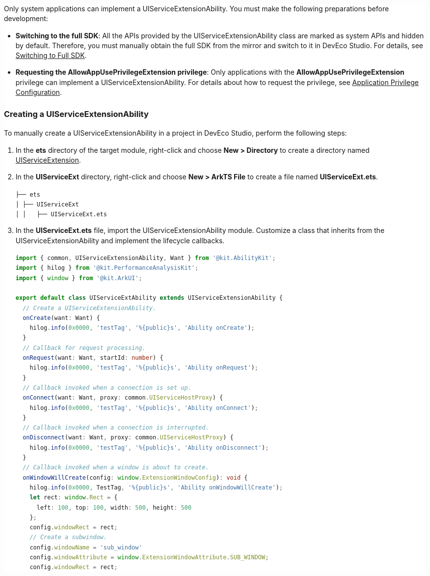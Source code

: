 Only system applications can implement a UIServiceExtensionAbility. You must make the following preparations before development:

- **Switching to the full SDK**: All the APIs provided by the UIServiceExtensionAbility class are marked as system APIs and hidden by default. Therefore, you must manually obtain the full SDK from the mirror and switch to it in DevEco Studio. For details, see [Switching to Full SDK](../faqs/full-sdk-switch-guide.md).

- **Requesting the AllowAppUsePrivilegeExtension privilege**: Only applications with the **AllowAppUsePrivilegeExtension** privilege can implement a UIServiceExtensionAbility. For details about how to request the privilege, see [Application Privilege Configuration](../../device-dev/subsystems/subsys-app-privilege-config-guide.md).

### Creating a UIServiceExtensionAbility

To manually create a UIServiceExtensionAbility in a project in DevEco Studio, perform the following steps:

1. In the **ets** directory of the target module, right-click and choose **New > Directory** to create a directory named [UIServiceExtension](../reference/apis-ability-kit/js-apis-app-ability-uiServiceExtensionAbility-sys.md).

2. In the **UIServiceExt** directory, right-click and choose **New &gt; ArkTS File** to create a file named **UIServiceExt.ets**.

    ```
    ├── ets
    │ ├── UIServiceExt
    │ │   ├── UIServiceExt.ets
    ```
    
3. In the **UIServiceExt.ets** file, import the UIServiceExtensionAbility module. Customize a class that inherits from the UIServiceExtensionAbility and implement the lifecycle callbacks.

    ```ts
    import { common, UIServiceExtensionAbility, Want } from '@kit.AbilityKit';
    import { hilog } from '@kit.PerformanceAnalysisKit';
    import { window } from '@kit.ArkUI';
    
    export default class UIServiceExtAbility extends UIServiceExtensionAbility {
      // Create a UIServiceExtensionAbility.
      onCreate(want: Want) {
        hilog.info(0x0000, 'testTag', '%{public}s', 'Ability onCreate');
      }
      // Callback for request processing.
      onRequest(want: Want, startId: number) {
        hilog.info(0x0000, 'testTag', '%{public}s', 'Ability onRequest');
      }
      // Callback invoked when a connection is set up.
      onConnect(want: Want, proxy: common.UIServiceHostProxy) {
        hilog.info(0x0000, 'testTag', '%{public}s', 'Ability onConnect');
      }
      // Callback invoked when a connection is interrupted.
      onDisconnect(want: Want, proxy: common.UIServiceHostProxy) {
        hilog.info(0x0000, 'testTag', '%{public}s', 'Ability onDisconnect');
      }
      // Callback invoked when a window is about to create.
      onWindowWillCreate(config: window.ExtensionWindowConfig): void {
        hilog.info(0x0000, TestTag, '%{public}s', 'Ability onWindowWillCreate');
        let rect: window.Rect = {
          left: 100, top: 100, width: 500, height: 500
        };
        config.windowRect = rect;
        // Create a subwindow.
        config.windowName = 'sub_window'
        config.windowAttribute = window.ExtensionWindowAttribute.SUB_WINDOW;
        config.windowRect = rect;